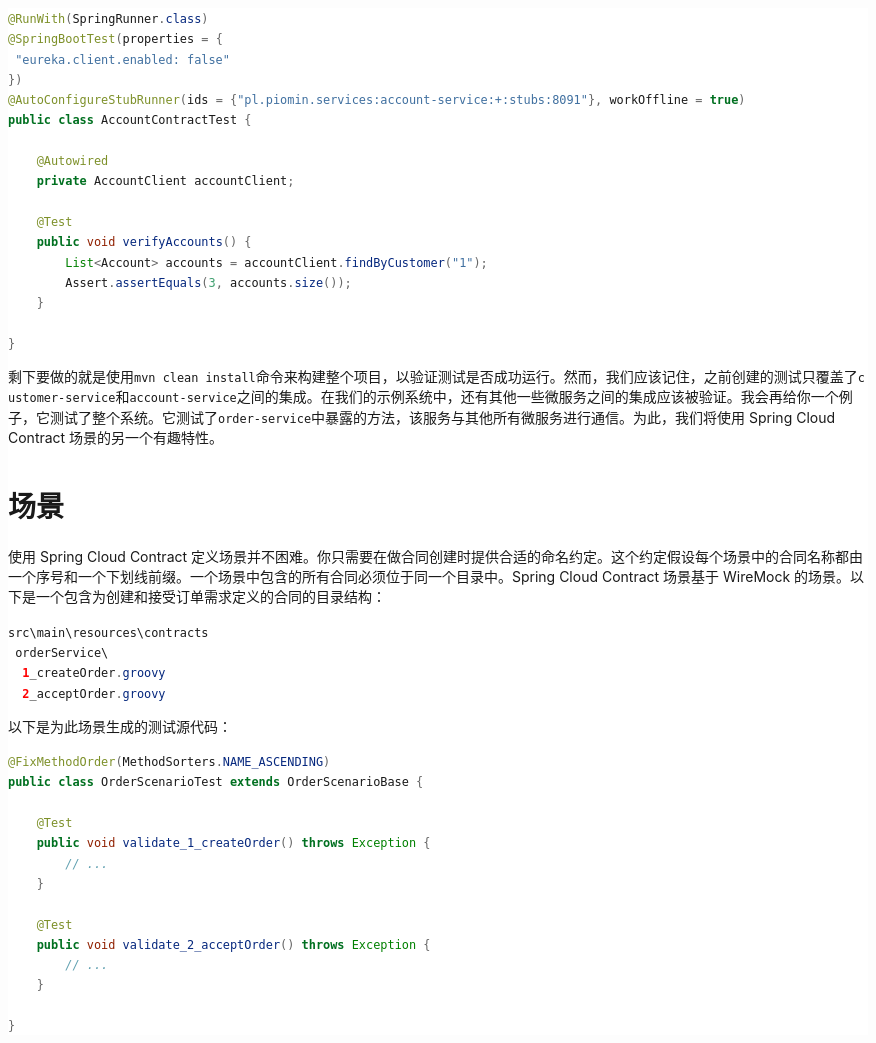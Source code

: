 ```java
@RunWith(SpringRunner.class)
@SpringBootTest(properties = {
 "eureka.client.enabled: false"
})
@AutoConfigureStubRunner(ids = {"pl.piomin.services:account-service:+:stubs:8091"}, workOffline = true)
public class AccountContractTest {

    @Autowired
    private AccountClient accountClient;

    @Test
    public void verifyAccounts() {
        List<Account> accounts = accountClient.findByCustomer("1");
        Assert.assertEquals(3, accounts.size());
    }

}
```

剩下要做的就是使用`mvn clean install`命令来构建整个项目，以验证测试是否成功运行。然而，我们应该记住，之前创建的测试只覆盖了`customer-service`和`account-service`之间的集成。在我们的示例系统中，还有其他一些微服务之间的集成应该被验证。我会再给你一个例子，它测试了整个系统。它测试了`order-service`中暴露的方法，该服务与其他所有微服务进行通信。为此，我们将使用 Spring Cloud Contract 场景的另一个有趣特性。

# 场景

使用 Spring Cloud Contract 定义场景并不困难。你只需要在做合同创建时提供合适的命名约定。这个约定假设每个场景中的合同名称都由一个序号和一个下划线前缀。一个场景中包含的所有合同必须位于同一个目录中。Spring Cloud Contract 场景基于 WireMock 的场景。以下是一个包含为创建和接受订单需求定义的合同的目录结构：

```java
src\main\resources\contracts
 orderService\
  1_createOrder.groovy
  2_acceptOrder.groovy
```

以下是为此场景生成的测试源代码：

```java
@FixMethodOrder(MethodSorters.NAME_ASCENDING)
public class OrderScenarioTest extends OrderScenarioBase {

    @Test
    public void validate_1_createOrder() throws Exception {
        // ...
    }

    @Test
    public void validate_2_acceptOrder() throws Exception {
        // ...
    }

}
```

